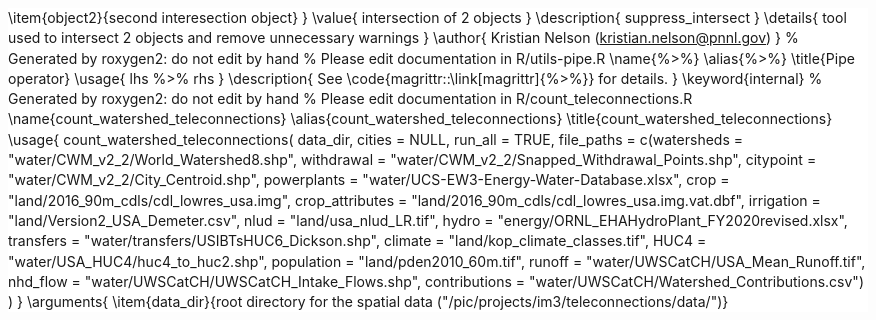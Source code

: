\item{object2}{second interesection object}
}
\value{
intersection of 2 objects
}
\description{
suppress_intersect
}
\details{
tool used to intersect 2 objects and remove unnecessary warnings
}
\author{
Kristian Nelson (kristian.nelson@pnnl.gov)
}
% Generated by roxygen2: do not edit by hand
% Please edit documentation in R/utils-pipe.R
\name{\%>\%}
\alias{\%>\%}
\title{Pipe operator}
\usage{
lhs \%>\% rhs
}
\description{
See \code{magrittr::\link[magrittr]{\%>\%}} for details.
}
\keyword{internal}
% Generated by roxygen2: do not edit by hand
% Please edit documentation in R/count_teleconnections.R
\name{count_watershed_teleconnections}
\alias{count_watershed_teleconnections}
\title{count_watershed_teleconnections}
\usage{
count_watershed_teleconnections(
  data_dir,
  cities = NULL,
  run_all = TRUE,
  file_paths = c(watersheds = "water/CWM_v2_2/World_Watershed8.shp", withdrawal =
    "water/CWM_v2_2/Snapped_Withdrawal_Points.shp", citypoint =
    "water/CWM_v2_2/City_Centroid.shp", powerplants =
    "water/UCS-EW3-Energy-Water-Database.xlsx", crop =
    "land/2016_90m_cdls/cdl_lowres_usa.img", crop_attributes =
    "land/2016_90m_cdls/cdl_lowres_usa.img.vat.dbf", irrigation =
    "land/Version2_USA_Demeter.csv", nlud = "land/usa_nlud_LR.tif", hydro =
    "energy/ORNL_EHAHydroPlant_FY2020revised.xlsx", transfers =
    "water/transfers/USIBTsHUC6_Dickson.shp",      climate =
    "land/kop_climate_classes.tif", HUC4 = "water/USA_HUC4/huc4_to_huc2.shp", population
    = "land/pden2010_60m.tif", runoff = "water/UWSCatCH/USA_Mean_Runoff.tif", nhd_flow =
    "water/UWSCatCH/UWSCatCH_Intake_Flows.shp", contributions =
    "water/UWSCatCH/Watershed_Contributions.csv")
)
}
\arguments{
\item{data_dir}{root directory for the spatial data ("/pic/projects/im3/teleconnections/data/")}


[repository]: https://github.com/IMMM-SFA/gamut
[issues]: https://github.com/IMMM-SFA/gamut/issues
[new_issue]: https://github.com/IMMM-SFA/gamut/issues/new
[readme]: https://github.com/IMMM-SFA/gamut#readme
[email]: kristian.nelson@pnnl.gov